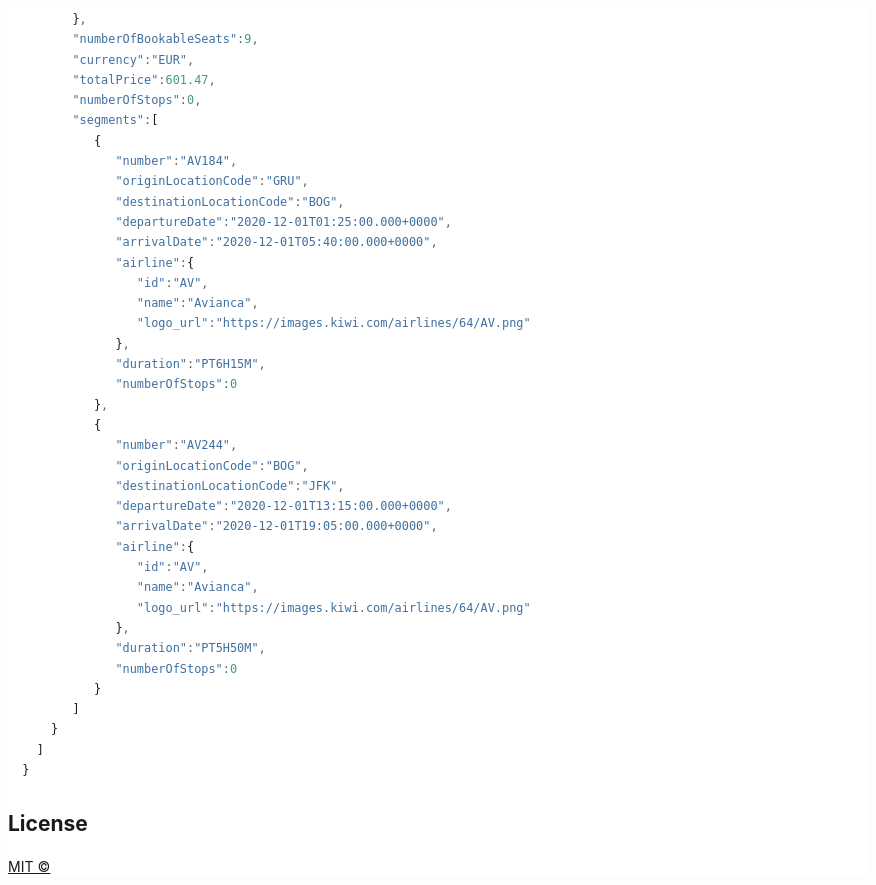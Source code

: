 ```javascript
         },
         "numberOfBookableSeats":9,
         "currency":"EUR",
         "totalPrice":601.47,
         "numberOfStops":0,
         "segments":[
            {
               "number":"AV184",
               "originLocationCode":"GRU",
               "destinationLocationCode":"BOG",
               "departureDate":"2020-12-01T01:25:00.000+0000",
               "arrivalDate":"2020-12-01T05:40:00.000+0000",
               "airline":{
                  "id":"AV",
                  "name":"Avianca",
                  "logo_url":"https://images.kiwi.com/airlines/64/AV.png"
               },
               "duration":"PT6H15M",
               "numberOfStops":0
            },
            {
               "number":"AV244",
               "originLocationCode":"BOG",
               "destinationLocationCode":"JFK",
               "departureDate":"2020-12-01T13:15:00.000+0000",
               "arrivalDate":"2020-12-01T19:05:00.000+0000",
               "airline":{
                  "id":"AV",
                  "name":"Avianca",
                  "logo_url":"https://images.kiwi.com/airlines/64/AV.png"
               },
               "duration":"PT5H50M",
               "numberOfStops":0
            }
         ]
      }
    ]
  }
 ```

## License

[MIT ©](https://github.com/rabreu/Accenture-Grupo-JAVAMOS-Backend/blob/main/LICENSE) 
